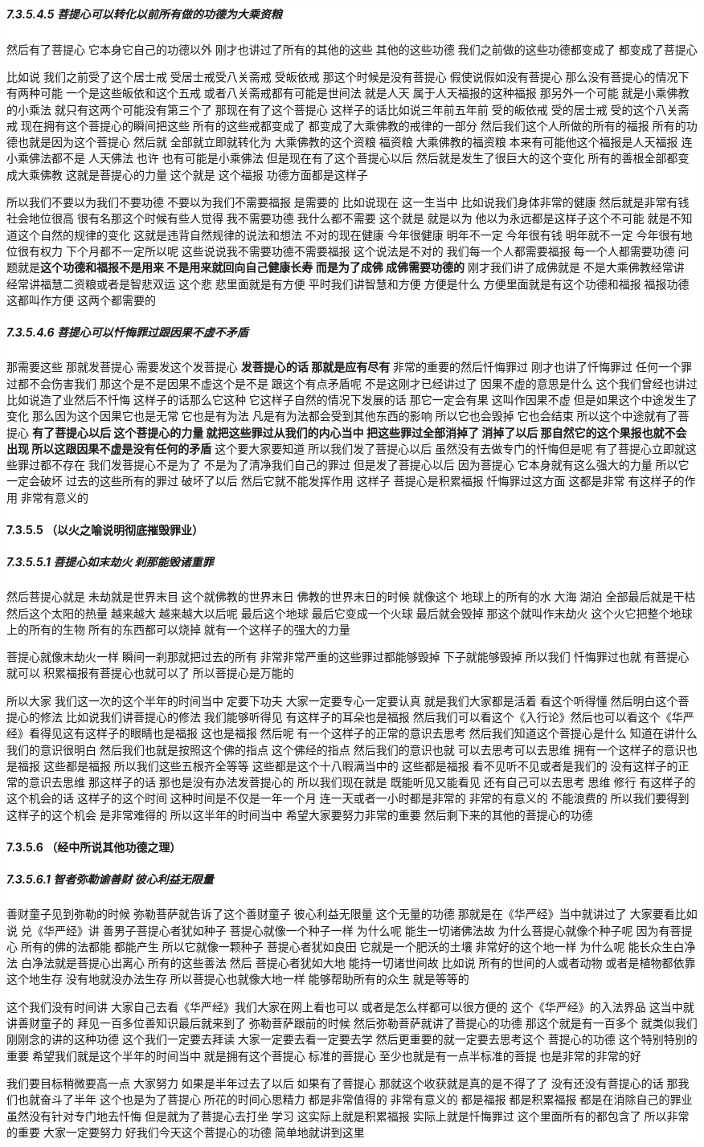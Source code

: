 ##### 7.3.5.4.5 菩提心可以转化以前所有做的功德为大乘资粮

然后有了菩提心 它本身它自己的功德以外 刚才也讲过了所有的其他的这些 其他的这些功德 我们之前做的这些功德都变成了 都变成了菩提心

比如说 我们之前受了这个居士戒 受居士戒受八关斋戒 受皈依戒 那这个时候是没有菩提心 假使说假如没有菩提心 那么没有菩提心的情况下有两种可能 一个是这些皈依和这个五戒 或者八关斋戒都有可能是世间法 就是人天 属于人天福报的这种福报 那另外一个可能 就是小乘佛教的小乘法 就只有这两个可能没有第三个了 那现在有了这个菩提心 这样子的话比如说三年前五年前 受的皈依戒 受的居士戒 受的这个八关斋戒 现在拥有这个菩提心的瞬间把这些 所有的这些戒都变成了 都变成了大乘佛教的戒律的一部分 然后我们这个人所做的所有的福报 所有的功德也就是因为这个菩提心 然后就 全部就立即就转化为 大乘佛教的这个资粮 福资粮 大乘佛教的福资粮 本来有可能他这个福报是人天福报 连小乘佛法都不是 人天佛法 也许 也有可能是小乘佛法 但是现在有了这个菩提心以后 然后就是发生了很巨大的这个变化 所有的善根全部都变成大乘佛教 这就是菩提心的力量 这个就是 这个福报 功德方面都是这样子

所以我们不要以为我们不要功德 不要以为我们不需要福报 是需要的 比如说现在 这一生当中 比如说我们身体非常的健康 然后就是非常有钱社会地位很高 很有名那这个时候有些人觉得 我不需要功德 我什么都不需要 这个就是 就是以为 他以为永远都是这样子这个不可能 就是不知道这个自然的规律的变化 这就是违背自然规律的说法和想法 不对的现在健康 今年很健康 明年不一定 今年很有钱 明年就不一定 今年很有地位很有权力 下个月都不一定所以呢 这些说说我不需要功德不需要福报 这个说法是不对的 我们每一个人都需要福报 每一个人都需要功德 问题就是**这个功德和福报不是用来 不是用来就回向自己健康长寿 而是为了成佛 成佛需要功德的** 刚才我们讲了成佛就是 不是大乘佛教经常讲 经常讲福慧二资粮或者是智悲双运 这个悲 悲里面就是有方便 平时我们讲智慧和方便 方便是什么 方便里面就是有这个功德和福报 福报功德这都叫作方便 这两个都需要的 

##### 7.3.5.4.6 菩提心可以忏悔罪过跟因果不虚不矛盾

那需要这些 那就发菩提心 需要发这个发菩提心 **发菩提心的话 那就是应有尽有** 非常的重要的然后忏悔罪过 刚才也讲了忏悔罪过 任何一个罪过都不会伤害我们 那这个是不是因果不虚这个是不是 跟这个有点矛盾呢 不是这刚才已经讲过了 因果不虚的意思是什么 这个我们曾经也讲过 比如说造了业然后不忏悔 这样子的话那么它这种 它这样子自然的情况下发展的话 那它一定会有果 这叫作因果不虚 但是如果这个中途发生了变化 那么因为这个因果它也是无常 它也是有为法 凡是有为法都会受到其他东西的影响 所以它也会毁掉 它也会结束 所以这个中途就有了菩提心 **有了菩提心以后 这个菩提心的力量 就把这些罪过从我们的内心当中 把这些罪过全部消掉了 消掉了以后 那自然它的这个果报也就不会出现 所以这跟因果不虚是没有任何的矛盾** 这个要大家要知道 所以我们发了菩提心以后 虽然没有去做专门的忏悔但是呢 有了菩提心立即就这些罪过都不存在 我们发菩提心不是为了 不是为了清净我们自己的罪过 但是发了菩提心以后 因为菩提心 它本身就有这么强大的力量 所以它一定会破坏 过去的这些所有的罪过 破坏了以后 然后它就不能发挥作用 这样子 菩提心是积累福报 忏悔罪过这方面 这都是非常 有这样子的作用 非常有意义的

#### 7.3.5.5 （以火之喻说明彻底摧毁罪业）

##### 7.3.5.5.1 菩提心如末劫火 刹那能毁诸重罪

然后菩提心就是 未劫就是世界末目 这个就佛教的世界末日 佛教的世界末日的时候 就像这个 地球上的所有的水 大海 湖泊 全部最后就是干枯 然后这个太阳的热量 越来越大 越来越大以后呢 最后这个地球 最后它变成一个火球 最后就会毁掉 那这个就叫作末劫火 这个火它把整个地球上的所有的生物 所有的东西都可以烧掉 就有一个这样子的强大的力量 

菩提心就像末劫火一样 瞬间一刹那就把过去的所有 非常非常严重的这些罪过都能够毁掉 下子就能够毁掉 所以我们 忏悔罪过也就 有菩提心就可以 积累福报有菩提心也就可以了 所以菩提心是万能的 

所以大家 我们这一次的这个半年的时间当中 定要下功夫 大家一定要专心一定要认真 就是我们大家都是活着 看这个听得懂 然后明白这个菩提心的修法 比如说我们讲菩提心的修法 我们能够听得见 有这样子的耳朵也是福报 然后我们可以看这个《入行论》然后也可以看这个《华严经》看得见这有这样子的眼睛也是福报 这也是福报 然后呢 有一个这样子的正常的意识去思考 然后我们知道这个菩提心是什么 知道在讲什么我们的意识很明白 然后我们也就是按照这个佛的指点 这个佛经的指点 然后我们的意识也就 可以去思考可以去思维 拥有一个这样子的意识也是福报 这些都是福报 所以我们这些五根齐全等等 这些都是这个十八暇满当中的 这些都是福报 看不见听不见或者是我们的 没有这样子的正常的意识去思维 那这样子的话 那也是没有办法发菩提心的 所以我们现在就是 既能听见又能看见 还有自己可以去思考 思维 修行 有这样子的这个机会的话 这样子的这个时间 这种时间是不仅是一年一个月 连一天或者一小时都是非常的 非常的有意义的 不能浪费的 所以我们要得到这样子的这个机会 是非常难得的 所以这半年的时间当中 希望大家要努力非常的重要 然后剩下来的其他的菩提心的功德

#### 7.3.5.6 （经中所说其他功德之理）

##### 7.3.5.6.1 智者弥勒谕善财 彼心利益无限量

善财童子见到弥勒的时候 弥勒菩萨就告诉了这个善财童子 彼心利益无限量 这个无量的功德 那就是在《华严经》当中就讲过了 大家要看比如说 兑《华严经》讲 善男子菩提心者犹如种子 菩提心就像一个种子一样 为什么呢 能生一切诸佛法故 为什么菩提心就像个种子呢 因为有菩提心 所有的佛的法都能 都能产生 所以它就像一颗种子 菩提心者犹如良田 它就是一个肥沃的土壤 非常好的这个地一样 为什么呢 能长众生白净法 白净法就是菩提心出离心 所有的这些善法 然后 菩提心者犹如大地 能持一切诸世间故 比如说 所有的世间的人或者动物 或者是植物都依靠这个地生存 没有地就没办法生存 所以菩提心也就像大地一样 能够帮助所有的众生 就是等等的

这个我们没有时间讲 大家自己去看《华严经》我们大家在网上看也可以 或者是怎么样都可以很方便的 这个《华严经》的入法界品 这当中就讲善财童子的 拜见一百多位善知识最后就来到了 弥勒菩萨跟前的时候 然后弥勒菩萨就讲了菩提心的功德 那这个就是有一百多个 就类似我们刚刚念的讲的这种功德 这个我们一定要去拜读 大家一定要去看一定要去学 然后更重要的就一定要去思考这个 菩提心的功德 这个特别特别的重要 希望我们就是这个半年的时间当中 就是拥有这个菩提心 标准的菩提心 至少也就是有一点半标准的菩提 也是非常的非常的好 

我们要目标稍微要高一点 大家努力 如果是半年过去了以后 如果有了菩提心 那就这个收获就是真的是不得了了 没有还没有菩提心的话 那我们也就奋斗了半年 这个也是为了菩提心 所花的时间心思精力 都是非常值得的 非常有意义的 都是福报 都是积累福报 都是在消除自己的罪业 虽然没有针对专门地去忏悔 但是就为了菩提心去打坐 学习 这实际上就是积累福报 实际上就是忏悔罪过 这个里面所有的都包含了 所以非常的重要 大家一定要努力 好我们今天这个菩提心的功德 简单地就讲到这里
